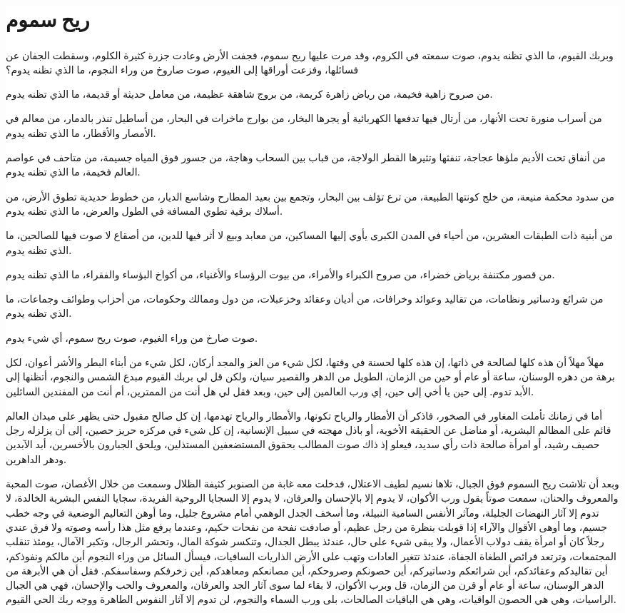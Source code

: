 
#  ريح سموم 


 وبربك القيوم، ما الذي تظنه يدوم، صوت سمعته في الكروم، وقد مرت عليها ريح سموم، فجفت الأرض وعادت جزرة كثيرة الكلوم، وسقطت الجفان عن فسائلها، وفزعت أوراقها إلى الغيوم، صوت صاروخ من وراء النجوم، ما الذي تظنه يدوم؟ 

 من صروح زاهية فخيمة، من رياض زاهرة كريمة، من بروج شاهقة عظيمة، من معامل حديثة أو قديمة، ما الذي تظنه يدوم. 

 من أسراب منورة تحت الأنهار، من أرتال فيها تدفعها الكهربائية أو يجرها البخار، من بوارج ماخرات في البحار، من أساطيل تنذر بالدمار، من معالم في الأمصار والأقطار، ما الذي تظنه يدوم. 

 من أنفاق تحت الأديم ملؤها عجاجة، تنفثها وتثيرها القطر الولاجة، من قباب بين السحاب وهاجة، من جسور فوق المياه جسيمة، من متاحف في عواصم العالم فخيمة، ما الذي تظنه يدوم. 

 من سدود محكمة منيعة، من خلج كونتها الطبيعة، من ترع تؤلف بين البحار، وتجمع بين بعيد المطارح وشاسع الديار، من خطوط حديدية تطوق الأرض، من أسلاك برقية تطوي المسافة في الطول والعرض، ما الذي تظنه يدوم. 

 من أبنية ذات الطبقات العشرين، من أحياء في المدن الكبرى يأوي إليها المساكين، من معابد وبيع لا أثر فيها للدين، من أصقاع لا صوت فيها للصالحين، ما الذي تظنه يدوم. 

 من قصور مكتنفة برياض خضراء، من صروح الكبراء والأمراء، من بيوت الرؤساء والأغنياء، من أكواخ البؤساء والفقراء، ما الذي تظنه يدوم. 

 من شرائع ودساتير ونظامات، من تقاليد وعوائد وخرافات، من أديان وعقائد وخزعبلات، من دول وممالك وحكومات، من أحزاب وطوائف وجماعات، ما الذي تظنه يدوم. 

 صوت صارخ من وراء الغيوم، صوت ريح سموم، أي شيء يدوم. 

 مهلاً مهلاً أن هذه كلها لصالحة في ذاتها، إن هذه كلها لحسنة في وقتها، لكل شيء من العز والمجد أركان، لكل شيء من أبناء البطر والأشر أعوان، لكل برهة من دهره الوسنان، ساعة أو عام أو حين من الزمان، الطويل من الدهر والقصير سيان، ولكن قل لي بربك القيوم مبدع الشمس والنجوم، أتظنها إلى الأبد تدوم.   إلى حين يا أخي إلى حين، إي ورب العالمين إلى حين، وبعد فقل لي هل أنت من الممترين، أم أنت من المفندين السائلين. 

 أما في زمانك تأملت المغاور في الصخور، فاذكر أن الأمطار والرياح تكونها، والأمطار والرياح تهدمها، إن كل صالح مقبول حتى يظهر على ميدان العالم قائم على المظالم البشرية، أو مناضل عن الحقيقة الأخوية، أو باذل مهجته في سبيل الإنسانية، إن كل شيء في مركزه حريز حصين، إلى أن يزلزله رجل حصيف رشيد، أو امرأة صالحة ذات رأي سديد، فيعلو إذ ذاك صوت المطالب بحقوق المستضعفين المستذلين، ويلحق الجبارون بالأخسرين، أبد الآبدين ودهر الداهرين. 

 وبعد أن تلاشت ريح السموم فوق الجبال، تلاها نسيم لطيف الاعتلال، فدخلت معه غابة من الصنوبر كثيفة الظلال وسمعت من خلال الأغصان، صوت المحبة والمعروف والحنان، سمعت صوتاً يقول ورب الأكوان، لا يدوم إلا بالإحسان والعرفان، لا يدوم إلا السجايا الروحية الفريدة، سجايا النفس البشرية الخالدة، لا تدوم إلا آثار النهضات الجليلة، ومآثر الأنفس السامية النبيلة، وما أسخف الجدل الوهمي أمام مشروع جليل، وما أوهن التعاليم الوضعية في وجه خطب جسيم، وما أوهى الأقوال والآراء إذا قوبلت بنظرة من رجل عظيم، أو صادفت نفحة من نفحات حكيم، وعندما يرفع مثل هذا رأسه وصوته ولا فرق عندي رجلاً كان أو امرأة يقف دولاب الأعمال، ولا يبقى شيء على حال، عندئذ يبطل الجدال، وتنكسر شوكة المال، وتحشر الرجال، وتكبر الآمال، يومئذ تنقلب المجتمعات، وترتعد فرائص الطغاة الجفاة، عندئذ تتغير العادات وتهب على الأرض الذاريات السافيات، فيسأل السائل من وراء النجوم أين مالكم ونفوذكم، أين تقاليدكم وعقائدكم، أين شرائعكم ودساتيركم، أين حصونكم وصروحكم، أين مصانعكم ومعاهدكم، أين زخرفكم وسفاسفكم. فقل أن هي الأبرهة من الدهر الوسنان، ساعة أو عام أو قرن من الزمان، قل وبرب الأكوان، لا بقاء لما سوى آثار الجد والعرفان، والمعروف والحب والإحسان، فهي هي الجبال الراسيات، وهي هي الحصون الواقيات، وهي هي الباقيات الصالحات، بلى ورب السماء والنجوم، لن تدوم إلا آثار النفوس الطاهرة ووجه ربك الحي القيوم.  
